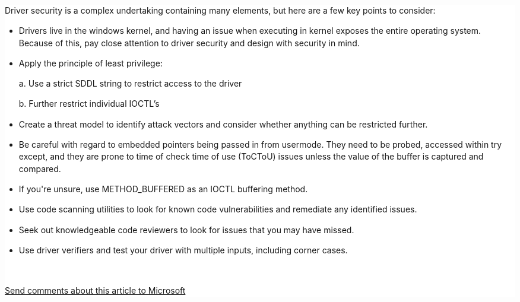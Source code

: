 Driver security is a complex undertaking containing many elements, but here are a few key points to consider:

-   Drivers live in the windows kernel, and having an issue when executing in kernel exposes the entire operating system. Because of this, pay close attention to driver security and design with security in mind.

-   Apply the principle of least privilege:

    a.	Use a strict SDDL string to restrict access to the driver

    b.	Further restrict individual IOCTL’s 

-	Create a threat model to identify attack vectors and consider whether anything can be restricted further.
-	Be careful with regard to embedded pointers being passed in from usermode. They need to be probed, accessed within try except, and they are prone to time of check time of use (ToCToU) issues unless the value of the buffer is captured and compared.
-	If you're unsure, use METHOD_BUFFERED as an IOCTL buffering method.
-   Use code scanning utilities to look for known code vulnerabilities and remediate any identified issues.
-   Seek out knowledgeable code reviewers to look for issues that you may have missed.
-	Use driver verifiers and test your driver with multiple inputs, including corner cases.

 

[Send comments about this article to Microsoft](mailto:wsddocfb@microsoft.com?subject=Documentation%20feedback%20[hw_design\hw_design]:%20Driver%20security%20checklist%20%20RELEASE:%20%286/16/2017%29&body=%0A%0APRIVACY%20STATEMENT%0A%0AWe%20use%20your%20feedback%20to%20improve%20the%20documentation.%20We%20don't%20use%20your%20email%20address%20for%20any%20other%20purpose,%20and%20we'll%20remove%20your%20email%20address%20from%20our%20system%20after%20the%20issue%20that%20you're%20reporting%20is%20fixed.%20While%20we're%20working%20to%20fix%20this%20issue,%20we%20might%20send%20you%20an%20email%20message%20to%20ask%20for%20more%20info.%20Later,%20we%20might%20also%20send%20you%20an%20email%20message%20to%20let%20you%20know%20that%20we've%20addressed%20your%20feedback.%0A%0AFor%20more%20info%20about%20Microsoft's%20privacy%20policy,%20see%20http://privacy.microsoft.com/default.aspx. "Send comments about this topic to Microsoft")





